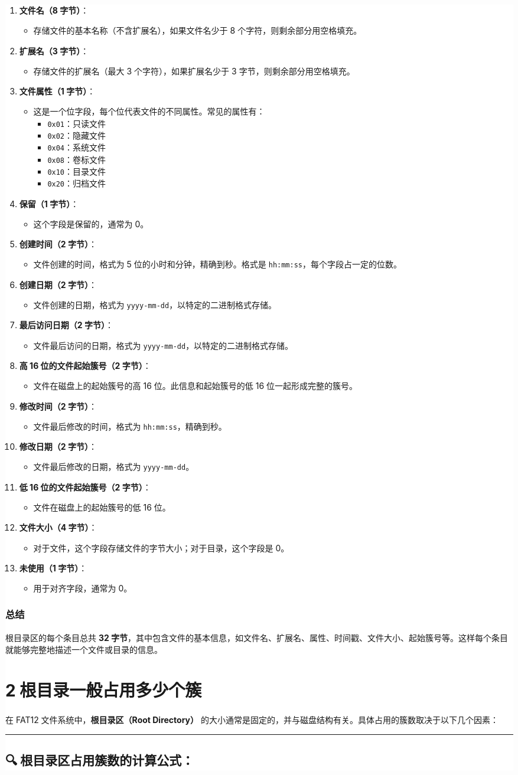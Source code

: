 1. **文件名（8 字节）**：
   - 存储文件的基本名称（不含扩展名），如果文件名少于 8 个字符，则剩余部分用空格填充。
   
2. **扩展名（3 字节）**：
   - 存储文件的扩展名（最大 3 个字符），如果扩展名少于 3 字节，则剩余部分用空格填充。

3. **文件属性（1 字节）**：
   - 这是一个位字段，每个位代表文件的不同属性。常见的属性有：
     - `0x01`：只读文件
     - `0x02`：隐藏文件
     - `0x04`：系统文件
     - `0x08`：卷标文件
     - `0x10`：目录文件
     - `0x20`：归档文件
     
4. **保留（1 字节）**：
   - 这个字段是保留的，通常为 0。

5. **创建时间（2 字节）**：
   - 文件创建的时间，格式为 5 位的小时和分钟，精确到秒。格式是 `hh:mm:ss`，每个字段占一定的位数。

6. **创建日期（2 字节）**：
   - 文件创建的日期，格式为 `yyyy-mm-dd`，以特定的二进制格式存储。

7. **最后访问日期（2 字节）**：
   - 文件最后访问的日期，格式为 `yyyy-mm-dd`，以特定的二进制格式存储。

8. **高 16 位的文件起始簇号（2 字节）**：
   - 文件在磁盘上的起始簇号的高 16 位。此信息和起始簇号的低 16 位一起形成完整的簇号。

9. **修改时间（2 字节）**：
   - 文件最后修改的时间，格式为 `hh:mm:ss`，精确到秒。

10. **修改日期（2 字节）**：
    - 文件最后修改的日期，格式为 `yyyy-mm-dd`。

11. **低 16 位的文件起始簇号（2 字节）**：
    - 文件在磁盘上的起始簇号的低 16 位。

12. **文件大小（4 字节）**：
    - 对于文件，这个字段存储文件的字节大小；对于目录，这个字段是 0。

13. **未使用（1 字节）**：
    - 用于对齐字段，通常为 0。

### 总结

根目录区的每个条目总共 **32 字节**，其中包含文件的基本信息，如文件名、扩展名、属性、时间戳、文件大小、起始簇号等。这样每个条目就能够完整地描述一个文件或目录的信息。

# 2 根目录一般占用多少个簇

在 FAT12 文件系统中，**根目录区（Root Directory）** 的大小通常是固定的，并与磁盘结构有关。具体占用的簇数取决于以下几个因素：

---

## 🔍 **根目录区占用簇数的计算公式：**
